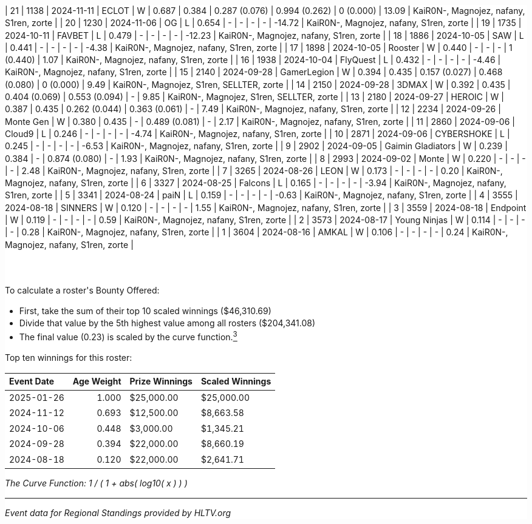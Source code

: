 |           21 |     1138 | 2024-11-11 | ECLOT             | W   | 0.687      | 0.384        | 0.287 (0.076)    | 0.994 (0.262)    | 0 (0.000) |    13.09 | KaiR0N-, Magnojez, nafany, S1ren, zorte  |
|           20 |     1230 | 2024-11-06 | OG                | L   | 0.654      | -            | -                | -                | -         |   -14.72 | KaiR0N-, Magnojez, nafany, S1ren, zorte  |
|           19 |     1735 | 2024-10-11 | FAVBET            | L   | 0.479      | -            | -                | -                | -         |   -12.23 | KaiR0N-, Magnojez, nafany, S1ren, zorte  |
|           18 |     1886 | 2024-10-05 | SAW               | L   | 0.441      | -            | -                | -                | -         |    -4.38 | KaiR0N-, Magnojez, nafany, S1ren, zorte  |
|           17 |     1898 | 2024-10-05 | Rooster           | W   | 0.440      | -            | -                | -                | 1 (0.440) |     1.07 | KaiR0N-, Magnojez, nafany, S1ren, zorte  |
|           16 |     1938 | 2024-10-04 | FlyQuest          | L   | 0.432      | -            | -                | -                | -         |    -4.46 | KaiR0N-, Magnojez, nafany, S1ren, zorte  |
|           15 |     2140 | 2024-09-28 | GamerLegion       | W   | 0.394      | 0.435        | 0.157 (0.027)    | 0.468 (0.080)    | 0 (0.000) |     9.49 | KaiR0N-, Magnojez, S1ren, SELLTER, zorte |
|           14 |     2150 | 2024-09-28 | 3DMAX             | W   | 0.392      | 0.435        | 0.404 (0.069)    | 0.553 (0.094)    | -         |     9.85 | KaiR0N-, Magnojez, S1ren, SELLTER, zorte |
|           13 |     2180 | 2024-09-27 | HEROIC            | W   | 0.387      | 0.435        | 0.262 (0.044)    | 0.363 (0.061)    | -         |     7.49 | KaiR0N-, Magnojez, nafany, S1ren, zorte  |
|           12 |     2234 | 2024-09-26 | Monte Gen         | W   | 0.380      | 0.435        | -                | 0.489 (0.081)    | -         |     2.17 | KaiR0N-, Magnojez, nafany, S1ren, zorte  |
|           11 |     2860 | 2024-09-06 | Cloud9            | L   | 0.246      | -            | -                | -                | -         |    -4.74 | KaiR0N-, Magnojez, nafany, S1ren, zorte  |
|           10 |     2871 | 2024-09-06 | CYBERSHOKE        | L   | 0.245      | -            | -                | -                | -         |    -6.53 | KaiR0N-, Magnojez, nafany, S1ren, zorte  |
|            9 |     2902 | 2024-09-05 | Gaimin Gladiators | W   | 0.239      | 0.384        | -                | 0.874 (0.080)    | -         |     1.93 | KaiR0N-, Magnojez, nafany, S1ren, zorte  |
|            8 |     2993 | 2024-09-02 | Monte             | W   | 0.220      | -            | -                | -                | -         |     2.48 | KaiR0N-, Magnojez, nafany, S1ren, zorte  |
|            7 |     3265 | 2024-08-26 | LEON              | W   | 0.173      | -            | -                | -                | -         |     0.20 | KaiR0N-, Magnojez, nafany, S1ren, zorte  |
|            6 |     3327 | 2024-08-25 | Falcons           | L   | 0.165      | -            | -                | -                | -         |    -3.94 | KaiR0N-, Magnojez, nafany, S1ren, zorte  |
|            5 |     3341 | 2024-08-24 | paiN              | L   | 0.159      | -            | -                | -                | -         |    -0.63 | KaiR0N-, Magnojez, nafany, S1ren, zorte  |
|            4 |     3555 | 2024-08-18 | SINNERS           | W   | 0.120      | -            | -                | -                | -         |     1.55 | KaiR0N-, Magnojez, nafany, S1ren, zorte  |
|            3 |     3559 | 2024-08-18 | Endpoint          | W   | 0.119      | -            | -                | -                | -         |     0.59 | KaiR0N-, Magnojez, nafany, S1ren, zorte  |
|            2 |     3573 | 2024-08-17 | Young Ninjas      | W   | 0.114      | -            | -                | -                | -         |     0.28 | KaiR0N-, Magnojez, nafany, S1ren, zorte  |
|            1 |     3604 | 2024-08-16 | AMKAL             | W   | 0.106      | -            | -                | -                | -         |     0.24 | KaiR0N-, Magnojez, nafany, S1ren, zorte  |

<br />
<span id="table2"></span><br />
To calculate a roster's Bounty Offered:<br />

- First, take the sum of their top 10 scaled winnings ($46,310.69)
- Divide that value by the 5th highest value among all rosters ($204,341.08)
- The final value (0.23) is scaled by the curve function.[<sup>3</sup>](#curveFunction)

Top ten winnings for this roster:<br />

| Event Date | Age Weight | Prize Winnings | Scaled Winnings |
| :- | -: | :- | :- |
| 2025-01-26 |      1.000 | $25,000.00     | $25,000.00      |
| 2024-11-12 |      0.693 | $12,500.00     | $8,663.58       |
| 2024-10-06 |      0.448 | $3,000.00      | $1,345.21       |
| 2024-09-28 |      0.394 | $22,000.00     | $8,660.19       |
| 2024-08-18 |      0.120 | $22,000.00     | $2,641.71       |


<span id="curveFunction"></span>_The Curve Function: 1 / ( 1 + abs( log10( x ) ) )_<br />

---
_Event data for Regional Standings provided by HLTV.org_<br />
